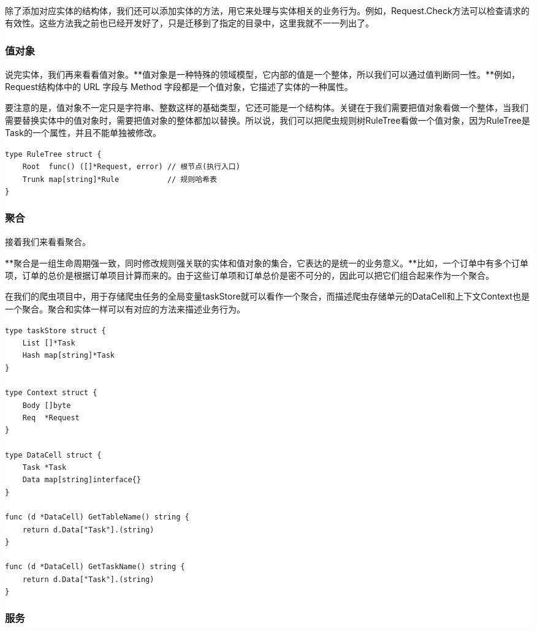 除了添加对应实体的结构体，我们还可以添加实体的方法，用它来处理与实体相关的业务行为。例如，Request.Check方法可以检查请求的有效性。这些方法我之前也已经开发好了，只是迁移到了指定的目录中，这里我就不一一列出了。

### 值对象

说完实体，我们再来看看值对象。**值对象是一种特殊的领域模型，它内部的值是一个整体，所以我们可以通过值判断同一性。**例如，Request结构体中的 URL 字段与 Method 字段都是一个值对象，它描述了实体的一种属性。

要注意的是，值对象不一定只是字符串、整数这样的基础类型，它还可能是一个结构体。关键在于我们需要把值对象看做一个整体，当我们需要替换实体中的值对象时，需要把值对象的整体都加以替换。所以说，我们可以把爬虫规则树RuleTree看做一个值对象，因为RuleTree是Task的一个属性，并且不能单独被修改。

```plain
type RuleTree struct {
	Root  func() ([]*Request, error) // 根节点(执行入口)
	Trunk map[string]*Rule           // 规则哈希表
}
```

### 聚合

接着我们来看看聚合。

**聚合是一组生命周期强一致，同时修改规则强关联的实体和值对象的集合，它表达的是统一的业务意义。**比如，一个订单中有多个订单项，订单的总价是根据订单项目计算而来的。由于这些订单项和订单总价是密不可分的，因此可以把它们组合起来作为一个聚合。

在我们的爬虫项目中，用于存储爬虫任务的全局变量taskStore就可以看作一个聚合，而描述爬虫存储单元的DataCell和上下文Context也是一个聚合。聚合和实体一样可以有对应的方法来描述业务行为。

```plain
type taskStore struct {
	List []*Task
	Hash map[string]*Task
}

type Context struct {
	Body []byte
	Req  *Request
}

type DataCell struct {
	Task *Task
	Data map[string]interface{}
}

func (d *DataCell) GetTableName() string {
	return d.Data["Task"].(string)
}

func (d *DataCell) GetTaskName() string {
	return d.Data["Task"].(string)
}
```

### **服务**
